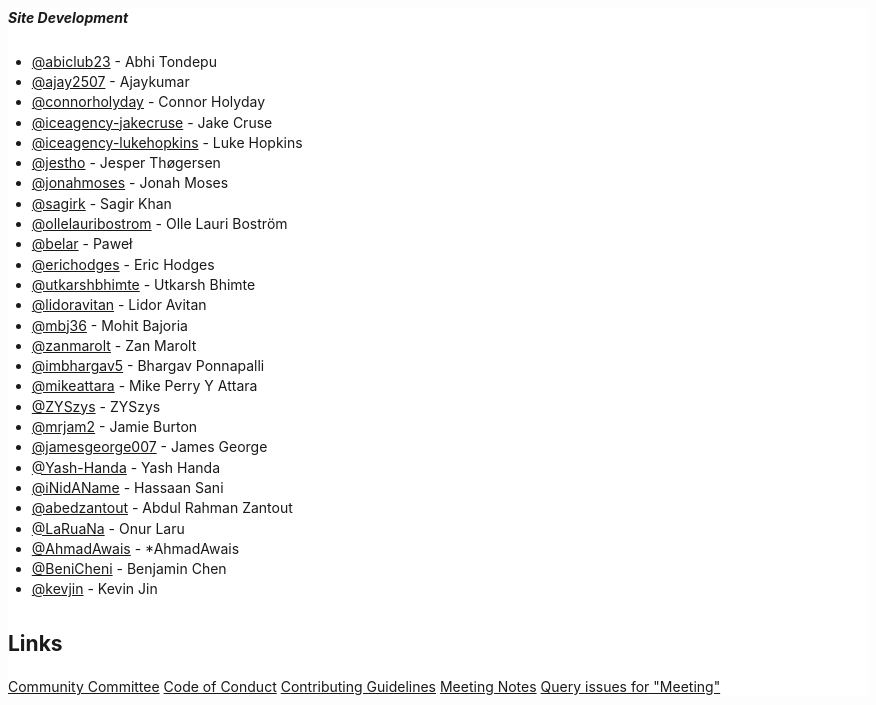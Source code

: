 ##### Site Development

* [@abiclub23](https://github.com/abiclub23) - Abhi Tondepu
* [@ajay2507](https://github.com/ajay2507) - Ajaykumar
* [@connorholyday](https://github.com/connorholyday) - Connor Holyday
* [@iceagency-jakecruse](https://github.com/iceagency-jakecruse) - Jake Cruse
* [@iceagency-lukehopkins](https://github.com/iceagency-lukehopkins) - Luke Hopkins
* [@jestho](https://github.com/jestho) - Jesper Thøgersen
* [@jonahmoses](https://github.com/jonahmoses) - Jonah Moses
* [@sagirk](https://github.com/sagirk) - Sagir Khan
* [@ollelauribostrom](https://github.com/ollelauribostrom) - Olle Lauri Boström
* [@belar](https://github.com/Belar) - Paweł
* [@erichodges](https://github.com/erichodges) - Eric Hodges
* [@utkarshbhimte](https://github.com/utkarshbhimte) - Utkarsh Bhimte
* [@lidoravitan](https://github.com/lidoravitan) - Lidor Avitan
* [@mbj36](https://github.com/mbj36) - Mohit Bajoria
* [@zanmarolt](https://github.com/zanmarolt) - Zan Marolt
* [@imbhargav5](https://github.com/imbhargav5) - Bhargav Ponnapalli
* [@mikeattara](https://github.com/mikeattara) - Mike Perry Y Attara
* [@ZYSzys](https://github.com/ZYSzys) - ZYSzys
* [@mrjam2](https://github.com/mrjam2) - Jamie Burton
* [@jamesgeorge007](https://github.com/jamesgeorge007) - James George
* [@Yash-Handa](https://github.com/Yash-Handa) - Yash Handa
* [@iNidAName](https://github.com/inidaname) - Hassaan Sani
* [@abedzantout](https://github.com/abedzantout) - Abdul Rahman Zantout
* [@LaRuaNa](https://github.com/LaRuaNa) - Onur Laru
* [@AhmadAwais](https://github.com/AhmadAwais) - *AhmadAwais
* [@BeniCheni](https://github.com/BeniCheni) - Benjamin Chen
* [@kevjin](https://github.com/kevjin) - Kevin Jin

## Links

[Community Committee][]
[Code of Conduct][]
[Contributing Guidelines][]
[Meeting Notes][]
[Query issues for "Meeting"][]

[community committee]: https://github.com/nodejs/community-committee
[code of conduct]: https://github.com/nodejs/admin/blob/main/CODE_OF_CONDUCT.md
[contributing guidelines]: ./CONTRIBUTING.md
[meeting notes]: ./meetings
[query issues for "meeting"]: https://github.com/nodejs/nodejs.dev/issues?utf8=%E2%9C%93&q=is%3Aissue+is%3Aopen+Meeting+in%3Atitle
